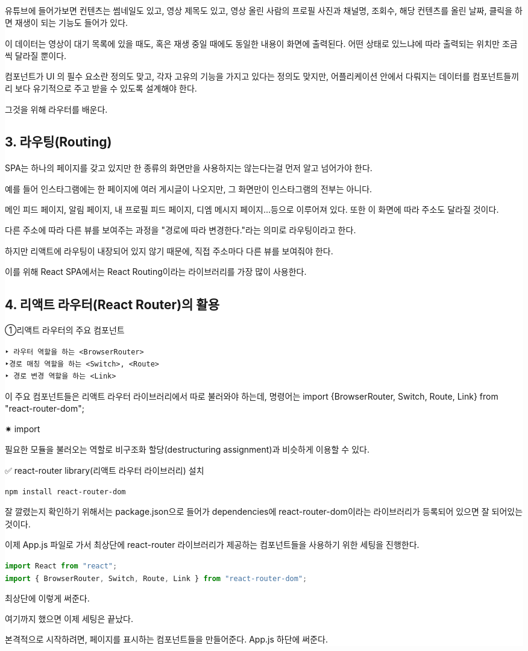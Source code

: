 유튜브에 들어가보면 컨텐츠는 썸네일도 있고, 영상 제목도 있고, 영상 올린 사람의 프로필 사진과 채널명, 조회수, 해당 컨텐츠를 올린 날짜, 클릭을 하면 재생이 되는 기능도 들어가 있다.

이 데이터는 영상이 대기 목록에 있을 때도, 혹은 재생 중일 때에도 동일한 내용이 화면에 출력된다. 어떤 상태로 있느냐에 따라 출력되는 위치만 조금씩 달라질 뿐이다.

컴포넌트가 UI 의 필수 요소란 정의도 맞고, 각자 고유의 기능을 가지고 있다는 정의도 맞지만, 어플리케이션 안에서 다뤄지는 데이터를 컴포넌트들끼리 보다 유기적으로 주고 받을 수 있도록 설계해야 한다.

그것을 위해 라우터를 배운다.

## 3. 라우팅(Routing)

SPA는 하나의 페이지를 갖고 있지만 한 종류의 화면만을 사용하지는 않는다는걸 먼저 알고 넘어가야 한다.

예를 들어 인스타그램에는 한 페이지에 여러 게시글이 나오지만, 그 화면만이 인스타그램의 전부는 아니다.

메인 피드 페이지, 알림 페이지, 내 프로필 피드 페이지, 디엠 메시지 페이지...등으로 이루어져 있다. 또한 이 화면에 따라 주소도 달라질 것이다.

다른 주소에 따라 다른 뷰를 보여주는 과정을 "경로에 따라 변경한다."라는 의미로 라우팅이라고 한다.

하지만 리액트에 라우팅이 내장되어 있지 않기 때문에, 직접 주소마다 다른 뷰를 보여줘야 한다.

이를 위해 React SPA에서는 React Routing이라는 라이브러리를 가장 많이 사용한다.

## 4. 리액트 라우터(React Router)의 활용

①리액트 라우터의 주요 컴포넌트

```
‣ 라우터 역할을 하는 <BrowserRouter>
‣경로 매칭 역할을 하는 <Switch>, <Route>
‣ 경로 변경 역할을 하는 <Link>
```

이 주요 컴포넌트들은 리액트 라우터 라이브러리에서 따로 불러와야 하는데, 명령어는 import {BrowserRouter, Switch, Route, Link} from "react-router-dom";

✷ import

필요한 모듈을 불러오는 역할로 비구조화 할당(destructuring assignment)과 비슷하게 이용할 수 있다.

✅ react-router library(리액트 라우터 라이브러리) 설치

```
npm install react-router-dom
```

잘 깔렸는지 확인하기 위해서는 package.json으로 들어가 dependencies에 react-router-dom이라는 라이브러리가 등록되어 있으면 잘 되어있는 것이다.

이제 App.js 파일로 가서 최상단에 react-router 라이브러리가 제공하는 컴포넌트들을 사용하기 위한 세팅을 진행한다.

```js
import React from "react";
import { BrowserRouter, Switch, Route, Link } from "react-router-dom";
```

최상단에 이렇게 써준다.

여기까지 했으면 이제 세팅은 끝났다.

본격적으로 시작하려면, 페이지를 표시하는 컴포넌트들을 만들어준다. App.js 하단에 써준다.
